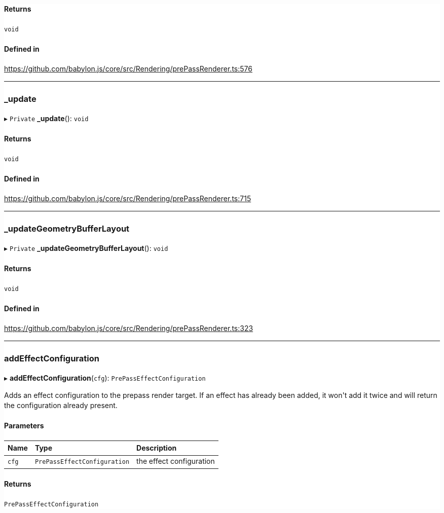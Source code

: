 #### Returns

`void`

#### Defined in

https://github.com/babylon.js/core/src/Rendering/prePassRenderer.ts:576

___

### \_update

▸ `Private` **_update**(): `void`

#### Returns

`void`

#### Defined in

https://github.com/babylon.js/core/src/Rendering/prePassRenderer.ts:715

___

### \_updateGeometryBufferLayout

▸ `Private` **_updateGeometryBufferLayout**(): `void`

#### Returns

`void`

#### Defined in

https://github.com/babylon.js/core/src/Rendering/prePassRenderer.ts:323

___

### addEffectConfiguration

▸ **addEffectConfiguration**(`cfg`): `PrePassEffectConfiguration`

Adds an effect configuration to the prepass render target.
If an effect has already been added, it won't add it twice and will return the configuration
already present.

#### Parameters

| Name | Type | Description |
| :------ | :------ | :------ |
| `cfg` | `PrePassEffectConfiguration` | the effect configuration |

#### Returns

`PrePassEffectConfiguration`
